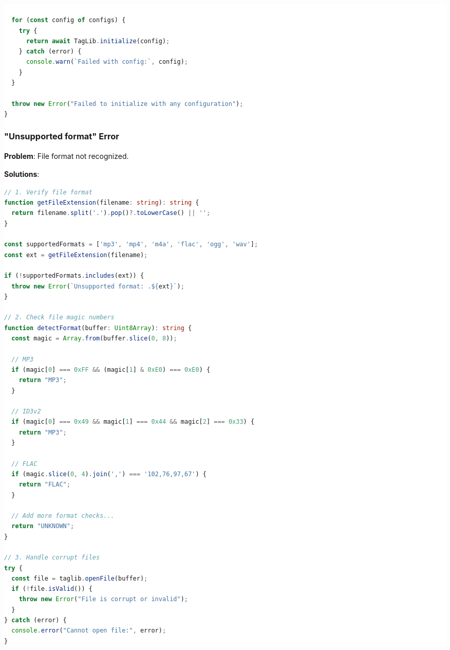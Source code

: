 ```typescript
  
  for (const config of configs) {
    try {
      return await TagLib.initialize(config);
    } catch (error) {
      console.warn(`Failed with config:`, config);
    }
  }
  
  throw new Error("Failed to initialize with any configuration");
}
```

### "Unsupported format" Error

**Problem**: File format not recognized.

**Solutions**:

```typescript
// 1. Verify file format
function getFileExtension(filename: string): string {
  return filename.split('.').pop()?.toLowerCase() || '';
}

const supportedFormats = ['mp3', 'mp4', 'm4a', 'flac', 'ogg', 'wav'];
const ext = getFileExtension(filename);

if (!supportedFormats.includes(ext)) {
  throw new Error(`Unsupported format: .${ext}`);
}

// 2. Check file magic numbers
function detectFormat(buffer: Uint8Array): string {
  const magic = Array.from(buffer.slice(0, 8));
  
  // MP3
  if (magic[0] === 0xFF && (magic[1] & 0xE0) === 0xE0) {
    return "MP3";
  }
  
  // ID3v2
  if (magic[0] === 0x49 && magic[1] === 0x44 && magic[2] === 0x33) {
    return "MP3";
  }
  
  // FLAC
  if (magic.slice(0, 4).join(',') === '102,76,97,67') {
    return "FLAC";
  }
  
  // Add more format checks...
  return "UNKNOWN";
}

// 3. Handle corrupt files
try {
  const file = taglib.openFile(buffer);
  if (!file.isValid()) {
    throw new Error("File is corrupt or invalid");
  }
} catch (error) {
  console.error("Cannot open file:", error);
}
```